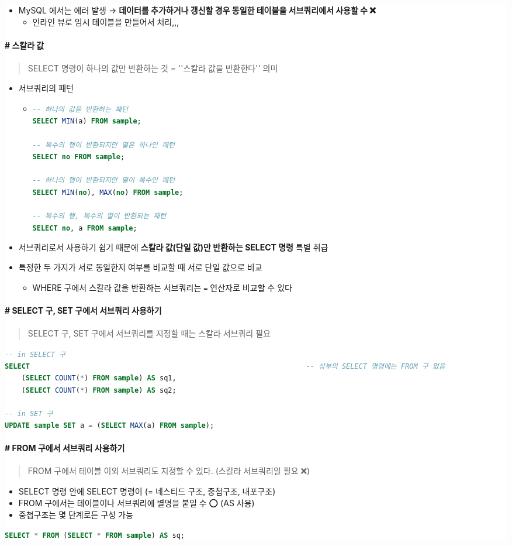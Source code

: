 - MySQL 에서는 에러 발생 → **데이터를 추가하거나 갱신할 경우 동일한 테이블을 서브쿼리에서 사용할 수 ❌**
  - 인라인 뷰로 임시 테이블을 만들어서 처리,,,



#### # 스칼라 값

> SELECT 명령이 하나의 값만 반환하는 것 = ''스칼라 값을 반환한다'' 의미

- 서브쿼리의 패턴

  - ```sql
    -- 하나의 값을 반환하는 패턴
    SELECT MIN(a) FROM sample;
    
    -- 복수의 행이 반환되지만 열은 하나인 패턴
    SELECT no FROM sample;
    
    -- 하나의 행이 반환되지만 열이 복수인 패턴
    SELECT MIN(no), MAX(no) FROM sample;
    
    -- 복수의 행, 복수의 열이 반환되는 패턴
    SELECT no, a FROM sample;
    ```

- 서브쿼리로서 사용하기 쉽기 때문에 **스칼라 값(단일 값)만 반환하는 SELECT 명령** 특별 취급
- 특정한 두 가지가 서로 동일한지 여부를 비교할 때 서로 단일 값으로 비교
  - WHERE 구에서 스칼라 값을 반환하는 서브쿼리는 `=` 연산자로 비교할 수 있다



#### #  SELECT 구, SET 구에서 서브쿼리 사용하기

> SELECT 구, SET 구에서 서브쿼리를 지정할 때는 스칼라 서브쿼리 필요

```sql
-- in SELECT 구
SELECT 																	-- 상부의 SELECT 명령에는 FROM 구 없음
	(SELECT COUNT(*) FROM sample) AS sq1,
	(SELECT COUNT(*) FROM sample) AS sq2; 
	
-- in SET 구
UPDATE sample SET a = (SELECT MAX(a) FROM sample);
```



#### # FROM 구에서 서브쿼리 사용하기

> FROM 구에서 테이블 이외 서브쿼리도 지정할 수 있다. (스칼라 서브쿼리일 필요 ❌)

- SELECT 명령 안에 SELECT 명령이 (= 네스티드 구조, 중첩구조, 내포구조)
- FROM 구에서는 테이블이나 서브쿼리에 별명을 붙일 수 ⭕️ (AS 사용)
- 중첩구조는 몇 단계로든 구성 가능

```sql
SELECT * FROM (SELECT * FROM sample) AS sq;
```

